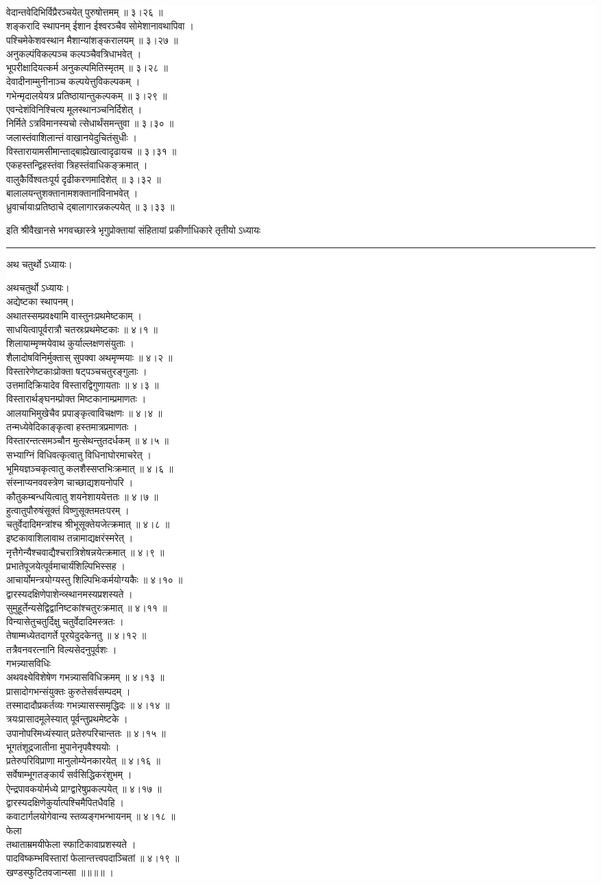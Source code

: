वेदान्तवेदिभिर्विप्रैरञ्चयेत् पुरुषोत्तमम् ॥ ३।२६ ॥  
शङ्करादि स्थापनम् ईशान ईश्वरञ्चैव सोमेशानावथापिवा ।  
पश्चिमेकेशवस्थान मैशान्यांशङ्करालयम् ॥ ३।२७ ॥  
अनुकल्पंविकल्पञ्च कल्पञ्चैवत्रिधाभवेत् ।  
भूपरीक्षादियत्कर्म अनुकल्पमितिस्मृतम् ॥ ३।२८ ॥  
देवादीनाम्मुनीनाञ्च कल्पयेत्तुविकल्पकम् ।  
गभेन्मृदालयेयत्र प्रतिष्ठायान्तुकल्पकम् ॥ ३।२९ ॥  
एवन्देशंविनिश्चित्य मूलस्थानञ्चनिर्दिशेत् ।  
निर्मिते ऽत्रविमानस्यचो त्सेधार्थंसमन्तुवा ॥ ३।३० ॥  
जलास्तंवाशिलान्तं वाखानयेदुचितंसुधीः ।  
विस्तारायामसीमान्ताद्बाह्येखात्वादृढायच ॥ ३।३१ ॥  
एकहस्तन्द्विहस्तंवा त्रिहस्तंवाधिकङ्क्रमात् ।  
वालुकैर्विश्वतःपूर्य दृढीकरणमादिशेत् ॥ ३।३२ ॥  
बालालयन्तुशक्तानामशक्तानांविनाभवेत् ।  
ध्रुवार्चायाःप्रतिष्ठाचे द्बालागारन्नकल्पयेत् ॥ ३।३३ ॥  
    
इति श्रीवैखानसे भगवच्छास्त्रे भृगुप्रोक्तायां संहितायां प्रकीर्णाधिकारे तृतीयो ऽध्यायः

_____________________________________________________________

अथ चतुर्थो ऽध्यायः।

अथचतुर्थो ऽध्यायः।  
अद्येष्टका स्थापनम्।  
अथातस्सम्प्रवक्ष्यामि वास्तुनःप्रथमेष्टकाम् ।  
साधयित्वापूर्वरात्रौ चतस्रःप्रथमेष्टकाः ॥ ४।१ ॥  
शिलायाम्मृण्मयेवाथ कुर्याल्लक्षणसंयुताः ।  
शैलादोषविनिर्मुक्तास् सुपक्वा अथमृण्मयाः ॥ ४।२ ॥  
विस्तारेणेष्टकाःप्रोक्ता षट्पञ्चचतुरङ्गुलाः ।  
उत्तमादिक्रियादेव विस्तारद्विगुणायताः ॥ ४।३ ॥  
विस्तारार्थङ्घनम्प्रोक्त मिष्टकानाम्प्रमाणतः ।  
आलयाभिमुखेचैव प्रपाङ्कृत्वाविचक्षणः ॥ ४।४ ॥  
तन्मध्येवेदिकाङ्कृत्वा हस्तमात्रप्रमाणतः ।  
विस्तारन्तत्समञ्चौन मुत्सेथन्तुतदर्धकम् ॥ ४।५ ॥  
सभ्याग्निं विधिवत्कृत्वातु विधिनाघोरमाचरेत् ।  
भूमियज्ञञ्चकृत्वातु कलशैस्सप्तभिःक्रमात् ॥ ४।६ ॥  
संस्नाप्यनववस्त्रेण चाच्छाद्यशयनोपरि ।  
कौतुकम्बन्धयित्वातु शयनेशाययेत्ततः ॥ ४।७ ॥  
हुत्वातुपौरुषंसूक्तं विष्णुसूक्तमतःपरम् ।  
चतुर्वेदादिमन्त्रांश्च श्रीभूसूक्तेयजेत्क्रमात् ॥ ४।८ ॥  
इष्टकावाशिलावाथ तन्नामाद्यक्षरंस्मरेत् ।  
नृत्तैगेन्यैश्चवाद्यैश्चरात्रिशेषन्नयेत्क्रमात् ॥ ४।९ ॥  
प्रभातेपूजयेत्पूर्वमाचार्यंशिल्पिभिस्सह ।  
आचार्योमन्त्रयोग्यस्तु शिल्पिभिःकर्मयोग्यकैः ॥ ४।१० ॥  
द्वारस्यदक्षिणेपाशेन्व्स्थानमस्यप्रशस्यते ।  
सुमुहूर्तेन्यसेद्विद्वानिष्टकांश्चतुरःक्रमात् ॥ ४।११ ॥  
विन्यासेतुचतुर्दिक्षु चतुर्वेदादिमस्त्रतः ।  
तेषाम्मध्येतदागर्ते पूरयेदुदकेनतु ॥ ४।१२ ॥  
तत्रैवनवरत्नानि विल्यसेदनुपूर्वशः ।  
गभन्न्यासविधिः  
अथवक्ष्येविशेषेण गभन्न्यासविधिक्रमम् ॥ ४।१३ ॥  
प्रासादोगभन्संयुक्तः कुरुतेसर्वसम्पदम् ।  
तस्मादादौप्रकर्तव्यः गभन्न्यासस्समृद्धिदः ॥ ४।१४ ॥  
त्रयःप्रासादमूलेस्यात् पूर्वन्तुप्रथमेष्टके ।  
उपानोपरिमध्यंस्यात् प्रतेरुपरिचान्ततः ॥ ४।१५ ॥  
भूगतंशूद्रजातीना मुपानेनृपवैश्ययोः ।  
प्रतेरुपरिविप्राणा मानुलोम्येनकारयेत् ॥ ४।१६ ॥  
सर्वेषाम्भूगतङ्कार्यं सर्वसिद्धिकरंशुभम् ।  
ऐन्द्रपावकयोर्मध्ये प्राग्द्वारेषुप्रकल्पयेत् ॥ ४।१७ ॥  
द्वारस्यदक्षिणेकुर्यात्पश्चिमैपितधैवहि ।  
कवाटार्गलयोगेवान्य स्तव्यङ्गभन्भायनम् ॥ ४।१८ ॥  
फेला  
तथाताम्रमयीफेला स्फाटिकावाप्रशस्यते ।  
पादविष्कम्भविस्तारां फेलान्तत्त्वपदाञ्चितां ॥ ४।१९ ॥  
खण्डस्फुटितवजान्य्सा ॥॥॥॥ ।  
